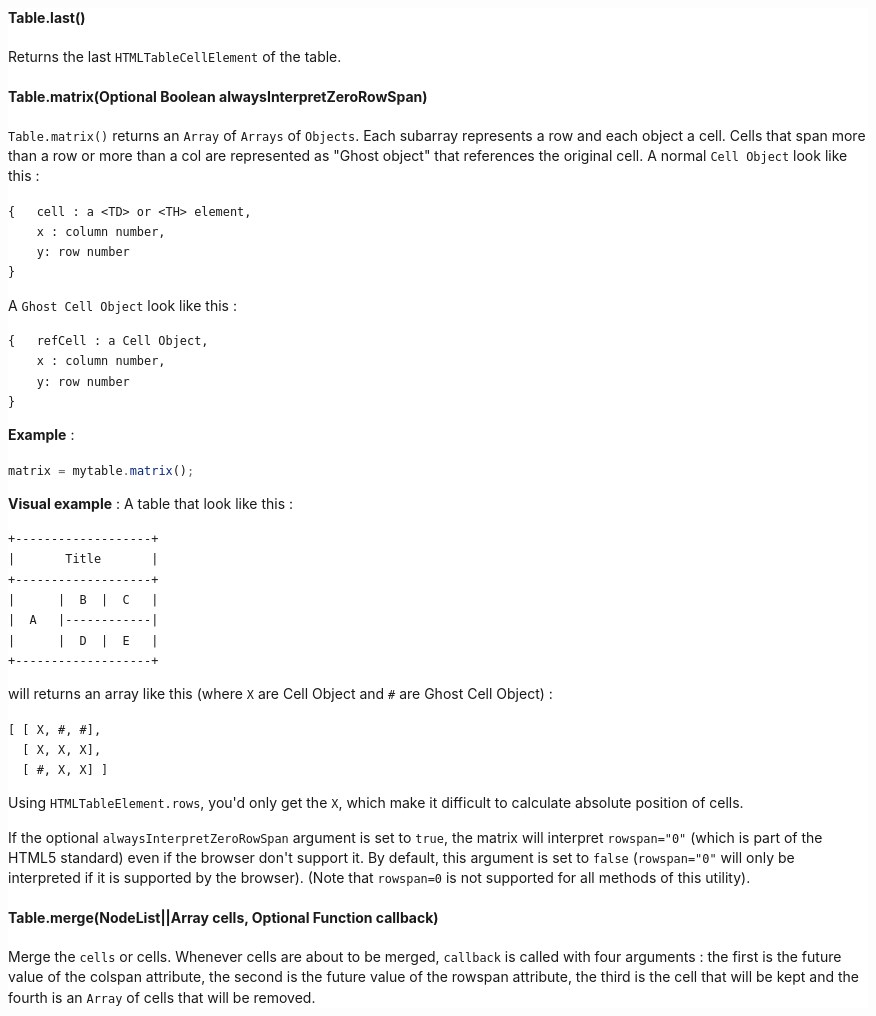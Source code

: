 #### Table.last()
Returns the last `HTMLTableCellElement` of the table.

#### Table.matrix(Optional Boolean alwaysInterpretZeroRowSpan)

`Table.matrix()` returns an `Array` of `Arrays` of `Objects`. Each subarray represents a row and each object a cell. Cells that span more than a row or more than a col are represented as "Ghost object" that references the original cell. A normal `Cell Object` look like this :

```
{   cell : a <TD> or <TH> element,
    x : column number,
    y: row number
}
```

A `Ghost Cell Object` look like this :
```
{   refCell : a Cell Object,
    x : column number,
    y: row number
}
```
**Example** :

```javascript
matrix = mytable.matrix();
```

**Visual example** : A table that look like this :
```
+-------------------+
|       Title       |
+-------------------+
|      |  B  |  C   |
|  A   |------------|
|      |  D  |  E   |
+-------------------+
```

will returns an array like this (where `X` are Cell Object and `#` are Ghost Cell Object) :
```
[ [ X, #, #],
  [ X, X, X],
  [ #, X, X] ]
```

Using `HTMLTableElement.rows`, you'd only get the `X`, which make it difficult to calculate absolute position of cells.

If the optional `alwaysInterpretZeroRowSpan` argument is set to `true`, the matrix will interpret `rowspan="0"` (which is part of the HTML5 standard) even if the browser don't support it. By default, this argument is set to `false` (`rowspan="0"` will only be interpreted if it is supported by the browser). (Note that `rowspan=0` is not supported for all methods of this utility).

#### Table.merge(NodeList||Array cells, Optional Function callback)
Merge the `cells` <TD> or <TH> cells. Whenever cells  are about to be merged, `callback` is called with four arguments : the first is the future value of the colspan attribute, the second is the future value of the rowspan attribute, the third is the cell that will be kept and the fourth is an `Array` of cells that will be removed.
